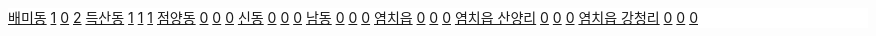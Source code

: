 
  <tr class="item">
    <td><a href="충청남도아산시배미동">배미동</a></td>
    <td><a href="충청남도아산시배미동">1</a></td>
    <td><a href="충청남도아산시배미동">0</a></td>
    <td><a href="충청남도아산시배미동">2</a></td>
  </tr>
    

  <tr class="item">
    <td><a href="충청남도아산시득산동">득산동</a></td>
    <td><a href="충청남도아산시득산동">1</a></td>
    <td><a href="충청남도아산시득산동">1</a></td>
    <td><a href="충청남도아산시득산동">1</a></td>
  </tr>
    

  <tr class="item">
    <td><a href="충청남도아산시점양동">점양동</a></td>
    <td><a href="충청남도아산시점양동">0</a></td>
    <td><a href="충청남도아산시점양동">0</a></td>
    <td><a href="충청남도아산시점양동">0</a></td>
  </tr>
    

  <tr class="item">
    <td><a href="충청남도아산시신동">신동</a></td>
    <td><a href="충청남도아산시신동">0</a></td>
    <td><a href="충청남도아산시신동">0</a></td>
    <td><a href="충청남도아산시신동">0</a></td>
  </tr>
    

  <tr class="item">
    <td><a href="충청남도아산시남동">남동</a></td>
    <td><a href="충청남도아산시남동">0</a></td>
    <td><a href="충청남도아산시남동">0</a></td>
    <td><a href="충청남도아산시남동">0</a></td>
  </tr>
    

  <tr class="item">
    <td><a href="충청남도아산시염치읍">염치읍</a></td>
    <td><a href="충청남도아산시염치읍">0</a></td>
    <td><a href="충청남도아산시염치읍">0</a></td>
    <td><a href="충청남도아산시염치읍">0</a></td>
  </tr>
    

  <tr class="item">
    <td><a href="충청남도아산시염치읍산양리">염치읍 산양리</a></td>
    <td><a href="충청남도아산시염치읍산양리">0</a></td>
    <td><a href="충청남도아산시염치읍산양리">0</a></td>
    <td><a href="충청남도아산시염치읍산양리">0</a></td>
  </tr>
    

  <tr class="item">
    <td><a href="충청남도아산시염치읍강청리">염치읍 강청리</a></td>
    <td><a href="충청남도아산시염치읍강청리">0</a></td>
    <td><a href="충청남도아산시염치읍강청리">0</a></td>
    <td><a href="충청남도아산시염치읍강청리">0</a></td>
  </tr>
    
